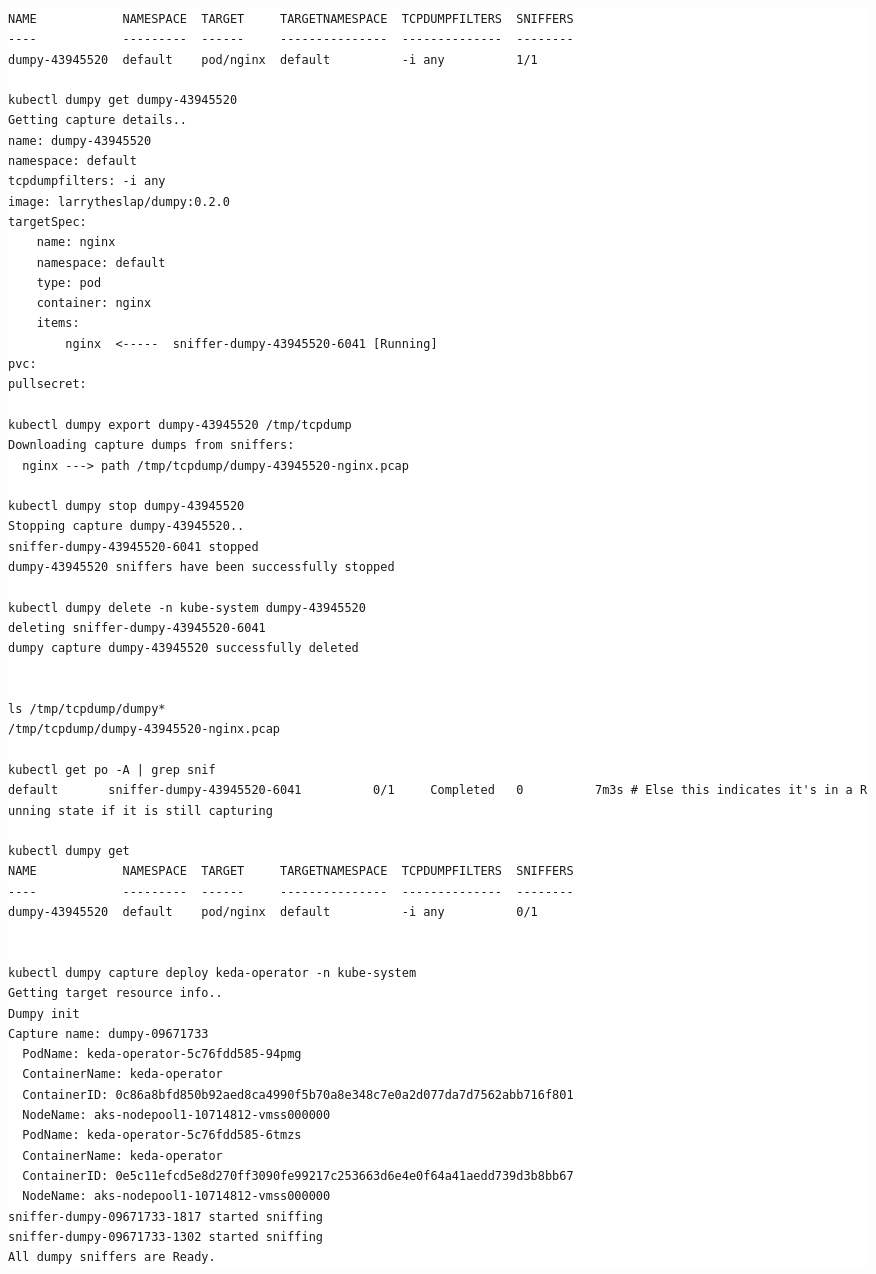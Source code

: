 ```
NAME            NAMESPACE  TARGET     TARGETNAMESPACE  TCPDUMPFILTERS  SNIFFERS
----            ---------  ------     ---------------  --------------  --------
dumpy-43945520  default    pod/nginx  default          -i any          1/1

kubectl dumpy get dumpy-43945520
Getting capture details..
name: dumpy-43945520
namespace: default
tcpdumpfilters: -i any
image: larrytheslap/dumpy:0.2.0
targetSpec:
    name: nginx
    namespace: default
    type: pod
    container: nginx
    items:
        nginx  <-----  sniffer-dumpy-43945520-6041 [Running]
pvc:
pullsecret:

kubectl dumpy export dumpy-43945520 /tmp/tcpdump
Downloading capture dumps from sniffers:
  nginx ---> path /tmp/tcpdump/dumpy-43945520-nginx.pcap
  
kubectl dumpy stop dumpy-43945520
Stopping capture dumpy-43945520..
sniffer-dumpy-43945520-6041 stopped
dumpy-43945520 sniffers have been successfully stopped

kubectl dumpy delete -n kube-system dumpy-43945520
deleting sniffer-dumpy-43945520-6041
dumpy capture dumpy-43945520 successfully deleted


ls /tmp/tcpdump/dumpy*
/tmp/tcpdump/dumpy-43945520-nginx.pcap

kubectl get po -A | grep snif
default       sniffer-dumpy-43945520-6041          0/1     Completed   0          7m3s # Else this indicates it's in a Running state if it is still capturing

kubectl dumpy get
NAME            NAMESPACE  TARGET     TARGETNAMESPACE  TCPDUMPFILTERS  SNIFFERS
----            ---------  ------     ---------------  --------------  --------
dumpy-43945520  default    pod/nginx  default          -i any          0/1


kubectl dumpy capture deploy keda-operator -n kube-system
Getting target resource info..
Dumpy init
Capture name: dumpy-09671733
  PodName: keda-operator-5c76fdd585-94pmg
  ContainerName: keda-operator
  ContainerID: 0c86a8bfd850b92aed8ca4990f5b70a8e348c7e0a2d077da7d7562abb716f801
  NodeName: aks-nodepool1-10714812-vmss000000
  PodName: keda-operator-5c76fdd585-6tmzs
  ContainerName: keda-operator
  ContainerID: 0e5c11efcd5e8d270ff3090fe99217c253663d6e4e0f64a41aedd739d3b8bb67
  NodeName: aks-nodepool1-10714812-vmss000000
sniffer-dumpy-09671733-1817 started sniffing
sniffer-dumpy-09671733-1302 started sniffing
All dumpy sniffers are Ready.

```